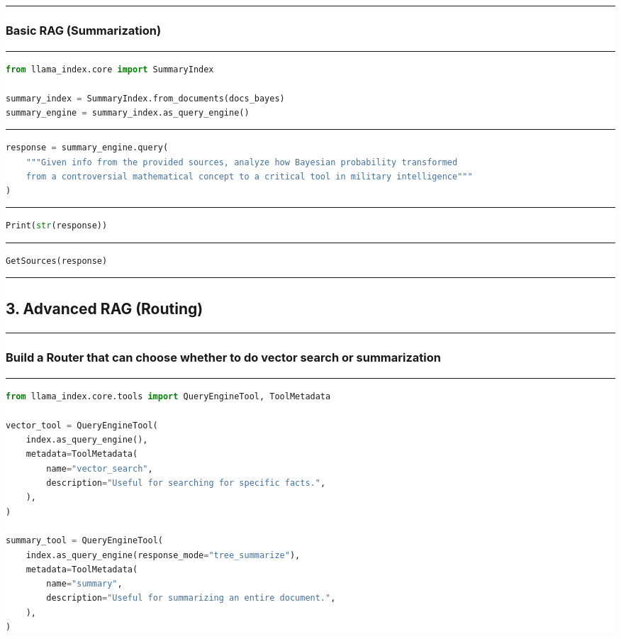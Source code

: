 

------

### Basic RAG (Summarization)

------

```python
from llama_index.core import SummaryIndex

summary_index = SummaryIndex.from_documents(docs_bayes)
summary_engine = summary_index.as_query_engine()
```

------

```python
response = summary_engine.query(
    """Given info from the provided sources, analyze how Bayesian probability transformed
    from a controversial mathematical concept to a critical tool in military intelligence"""
)
```

------

```python
Print(str(response))
```



------

```python
GetSources(response)
```



------

## 3. Advanced RAG (Routing)

------

### Build a Router that can choose whether to do vector search or summarization

------

```python
from llama_index.core.tools import QueryEngineTool, ToolMetadata

vector_tool = QueryEngineTool(
    index.as_query_engine(),
    metadata=ToolMetadata(
        name="vector_search",
        description="Useful for searching for specific facts.",
    ),
)

summary_tool = QueryEngineTool(
    index.as_query_engine(response_mode="tree_summarize"),
    metadata=ToolMetadata(
        name="summary",
        description="Useful for summarizing an entire document.",
    ),
)
```
